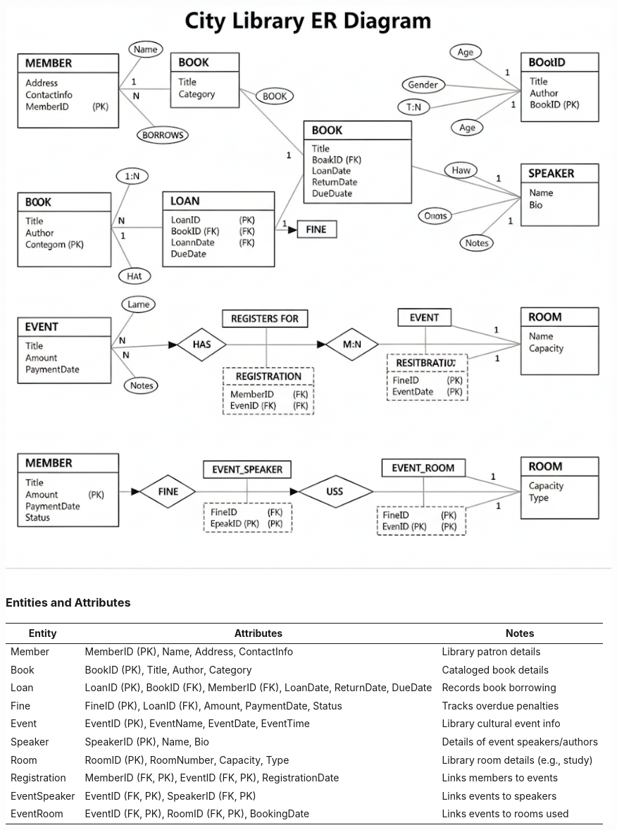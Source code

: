 ![alt text](image-1.png)

### Entities and Attributes

| Entity        | Attributes                                                                 | Notes                                |
|---------------|----------------------------------------------------------------------------|--------------------------------------|
| Member        | MemberID (PK), Name, Address, ContactInfo                                  | Library patron details               |
| Book          | BookID (PK), Title, Author, Category                                       | Cataloged book details               |
| Loan          | LoanID (PK), BookID (FK), MemberID (FK), LoanDate, ReturnDate, DueDate     | Records book borrowing               |
| Fine          | FineID (PK), LoanID (FK), Amount, PaymentDate, Status                      | Tracks overdue penalties             |
| Event         | EventID (PK), EventName, EventDate, EventTime                              | Library cultural event info          |
| Speaker       | SpeakerID (PK), Name, Bio                                                  | Details of event speakers/authors    |
| Room          | RoomID (PK), RoomNumber, Capacity, Type                                    | Library room details (e.g., study)   |
| Registration  | MemberID (FK, PK), EventID (FK, PK), RegistrationDate                      | Links members to events              |
| EventSpeaker  | EventID (FK, PK), SpeakerID (FK, PK)                                       | Links events to speakers             |
| EventRoom     | EventID (FK, PK), RoomID (FK, PK), BookingDate                             | Links events to rooms used           |
